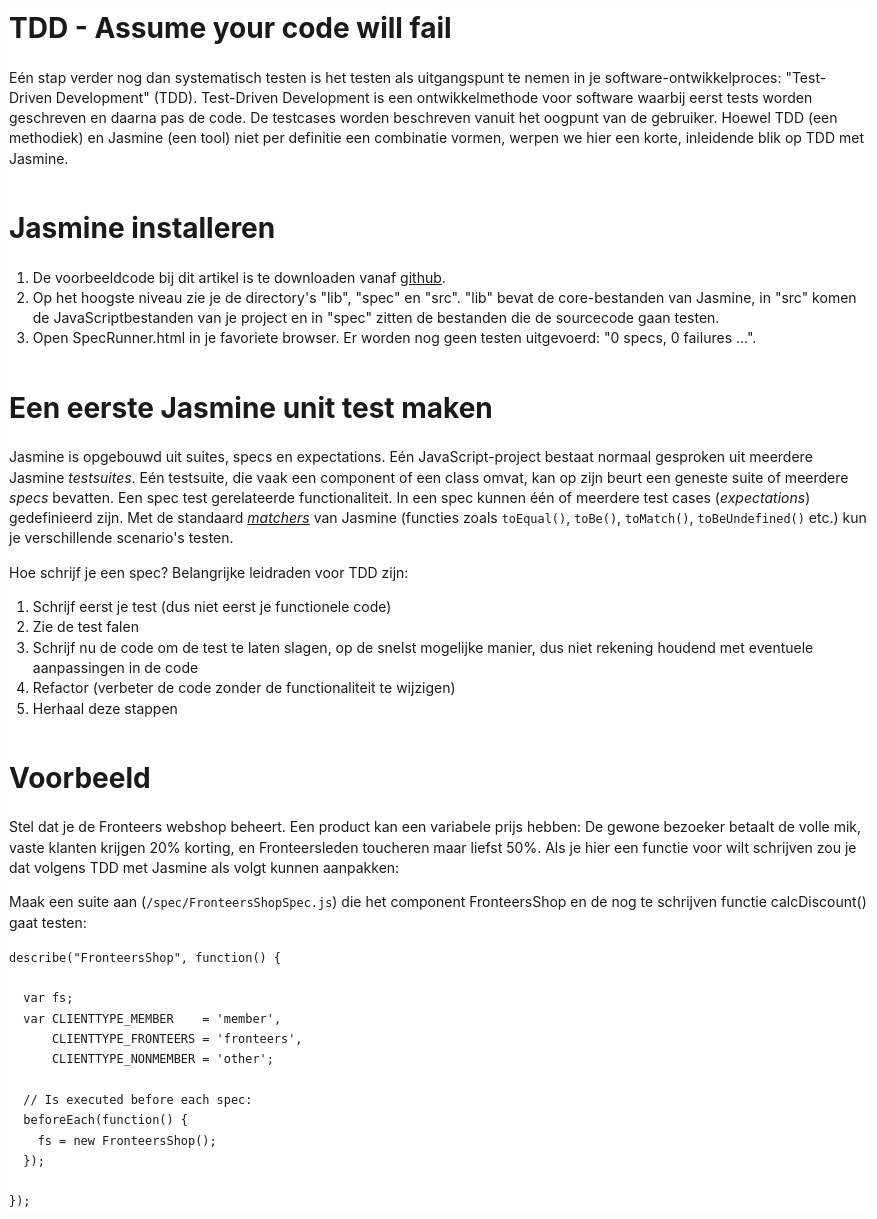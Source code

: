 # TDD - Assume your code will fail

Eén stap verder nog dan systematisch testen is het testen als uitgangspunt te nemen in je software-ontwikkelproces: "Test-Driven Development" (TDD). Test-Driven Development is een ontwikkelmethode voor software waarbij eerst tests worden geschreven en daarna pas de code. De testcases worden beschreven vanuit het oogpunt van de gebruiker. Hoewel TDD (een methodiek) en Jasmine (een tool) niet per definitie een combinatie vormen, werpen we hier een korte, inleidende blik op TDD met Jasmine.

# Jasmine installeren

1. De voorbeeldcode bij dit artikel is te downloaden vanaf [github](https://github.com/ludder/Fronteers-Jasmine-Example).
2. Op het hoogste niveau zie je de directory's "lib", "spec" en "src". "lib" bevat de core-bestanden van Jasmine, in "src" komen de JavaScriptbestanden van je project en in "spec" zitten de bestanden die de sourcecode gaan testen.
3. Open SpecRunner.html in je favoriete browser. Er worden nog geen testen uitgevoerd: "0 specs, 0 failures ...".

# Een eerste Jasmine unit test maken

Jasmine is opgebouwd uit suites, specs en expectations. Eén JavaScript-project bestaat normaal gesproken uit meerdere Jasmine _testsuites_. Eén testsuite, die vaak een component of een class omvat, kan op zijn beurt een geneste suite of meerdere _specs_ bevatten. Een spec test gerelateerde functionaliteit. In een spec kunnen één of meerdere test cases (_expectations_) gedefinieerd zijn. Met de standaard [_matchers_](https://github.com/pivotal/jasmine/wiki/Matchers) van Jasmine (functies zoals `toEqual()`, `toBe()`, `toMatch()`, `toBeUndefined()` etc.) kun je verschillende scenario's testen.

Hoe schrijf je een spec? Belangrijke leidraden voor TDD zijn:

1. Schrijf eerst je test (dus niet eerst je functionele code)
2. Zie de test falen
3. Schrijf nu de code om de test te laten slagen, op de snelst mogelijke manier, dus niet rekening houdend met eventuele aanpassingen in de code
4. Refactor (verbeter de code zonder de functionaliteit te wijzigen)
5. Herhaal deze stappen

# Voorbeeld

Stel dat je de Fronteers webshop beheert. Een product kan een variabele prijs hebben: De gewone bezoeker betaalt de volle mik, vaste klanten krijgen 20% korting, en Fronteersleden toucheren maar liefst 50%. Als je hier een functie voor wilt schrijven zou je dat volgens TDD met Jasmine als volgt kunnen aanpakken:

Maak een suite aan (`/spec/FronteersShopSpec.js`) die het component FronteersShop en de nog te schrijven functie calcDiscount() gaat testen:

```
describe("FronteersShop", function() {

  var fs;
  var CLIENTTYPE_MEMBER    = 'member',
      CLIENTTYPE_FRONTEERS = 'fronteers',
      CLIENTTYPE_NONMEMBER = 'other';

  // Is executed before each spec:
  beforeEach(function() {
    fs = new FronteersShop();
  });

});
```
